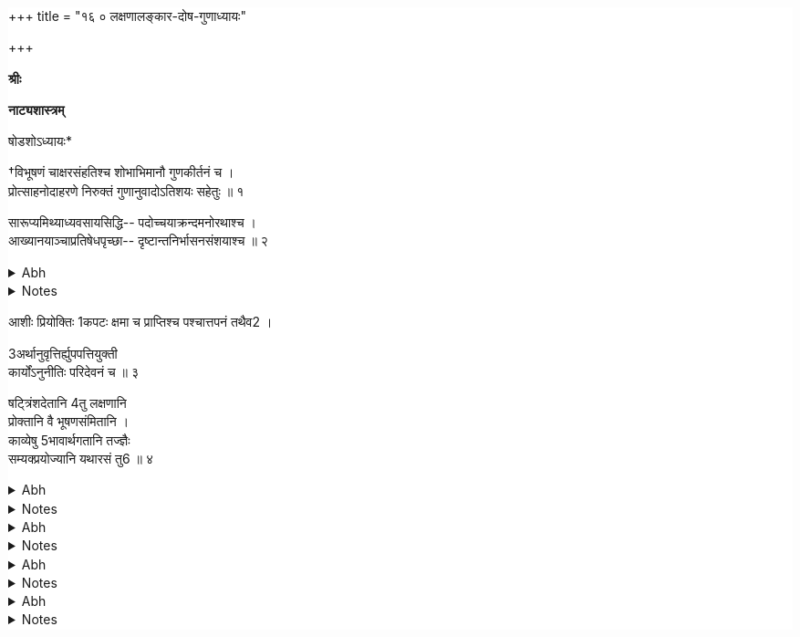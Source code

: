 +++
title = "१६ ० लक्षणालङ्कार-दोष-गुणाध्यायः"

+++

<pb n="294"/>

**श्रीः**


**नाट्यशास्त्रम्**


षोडशोऽध्यायः*


†विभूषणं चाक्षरसंहतिश्च शोभाभिमानौ गुणकीर्तनं च ।  
प्रोत्साहनोदाहरणे निरुक्तं गुणानुवादोऽतिशयः सहेतुः ॥ १  


सारूप्यमिथ्याध्यवसायसिद्धि--
पदोच्चयाक्रन्दमनोरथाश्च ।  
आख्यानयाञ्चाप्रतिषेधपृच्छा--
दृष्टान्तनिर्भासनसंशयाश्च ॥ २  

<details><summary>Abh</summary></details>

<details><summary>Notes</summary></details>

<pb n="295"/>

आशीः प्रियोक्तिः 1कपटः क्षमा च
प्राप्तिश्च पश्चात्तपनं तथैव2 ।  


3अर्थानुवृत्तिर्ह्युपपत्तियुक्ती  
कार्योंऽनुनीतिः परिदेवनं च ॥ ३  


षट्त्रिंशदेतानि 4तु लक्षणानि  
प्रोक्तानि वै भूषणसंमितानि ।  
काव्येषु 5भावार्थगतानि तज्ज्ञैः  
सम्यक्प्रयोज्यानि यथारसं तु6 ॥ ४  

<details><summary>Abh</summary></details>

<details><summary>Notes</summary></details>

<pb n="296"/>

<details><summary>Abh</summary></details>

<details><summary>Notes</summary></details>

<pb n="297"/>

<details><summary>Abh</summary></details>

<details><summary>Notes</summary></details>

<pb n="298"/>

<details><summary>Abh</summary></details>

<details><summary>Notes</summary></details>

